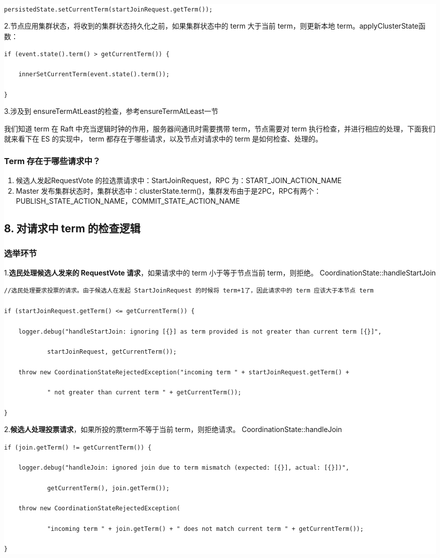 ```
persistedState.setCurrentTerm(startJoinRequest.getTerm());
```

2.节点应用集群状态，将收到的集群状态持久化之前，如果集群状态中的 term 大于当前 term，则更新本地 term。applyClusterState函数：

```
if (event.state().term() > getCurrentTerm()) {

    innerSetCurrentTerm(event.state().term());

}
```

3.涉及到 ensureTermAtLeast的检查，参考ensureTermAtLeast一节

我们知道 term 在 Raft 中充当逻辑时钟的作用，服务器间通讯时需要携带 term，节点需要对 term 执行检查，并进行相应的处理，下面我们就来看下在 ES 的实现中， term 都存在于哪些请求，以及节点对请求中的 term 是如何检查、处理的。

### Term 存在于哪些请求中？

1.  候选人发起RequestVote 的拉选票请求中：StartJoinRequest，RPC 为：START_JOIN_ACTION_NAME
2.  Master 发布集群状态时，集群状态中：clusterState.term()，集群发布由于是2PC，RPC有两个：PUBLISH_STATE_ACTION_NAME，COMMIT_STATE_ACTION_NAME

## 8. 对请求中 term 的检查逻辑

### 选举环节

1.**选民处理候选人发来的 RequestVote 请求**，如果请求中的 term 小于等于节点当前 term，则拒绝。 CoordinationState::handleStartJoin

```
//选民处理要求投票的请求。由于候选人在发起 StartJoinRequest 的时候将 term+1了，因此请求中的 term 应该大于本节点 term

if (startJoinRequest.getTerm() <= getCurrentTerm()) {

    logger.debug("handleStartJoin: ignoring [{}] as term provided is not greater than current term [{}]",

            startJoinRequest, getCurrentTerm());

    throw new CoordinationStateRejectedException("incoming term " + startJoinRequest.getTerm() +

            " not greater than current term " + getCurrentTerm());

}
```

2.**候选人处理投票请求**，如果所投的票term不等于当前 term，则拒绝请求。 CoordinationState::handleJoin

```
if (join.getTerm() != getCurrentTerm()) {

    logger.debug("handleJoin: ignored join due to term mismatch (expected: [{}], actual: [{}])",

            getCurrentTerm(), join.getTerm());

    throw new CoordinationStateRejectedException(

            "incoming term " + join.getTerm() + " does not match current term " + getCurrentTerm());

}
```
